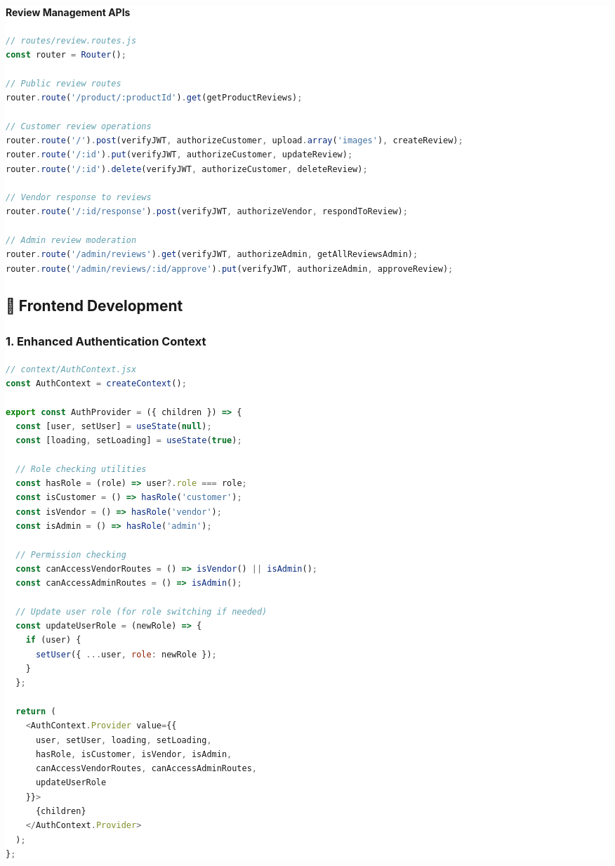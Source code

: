 
#### Review Management APIs

```javascript
// routes/review.routes.js
const router = Router();

// Public review routes
router.route('/product/:productId').get(getProductReviews);

// Customer review operations
router.route('/').post(verifyJWT, authorizeCustomer, upload.array('images'), createReview);
router.route('/:id').put(verifyJWT, authorizeCustomer, updateReview);
router.route('/:id').delete(verifyJWT, authorizeCustomer, deleteReview);

// Vendor response to reviews
router.route('/:id/response').post(verifyJWT, authorizeVendor, respondToReview);

// Admin review moderation
router.route('/admin/reviews').get(verifyJWT, authorizeAdmin, getAllReviewsAdmin);
router.route('/admin/reviews/:id/approve').put(verifyJWT, authorizeAdmin, approveReview);
```


## 🎨 Frontend Development

### 1. Enhanced Authentication Context

```javascript
// context/AuthContext.jsx
const AuthContext = createContext();

export const AuthProvider = ({ children }) => {
  const [user, setUser] = useState(null);
  const [loading, setLoading] = useState(true);

  // Role checking utilities
  const hasRole = (role) => user?.role === role;
  const isCustomer = () => hasRole('customer');
  const isVendor = () => hasRole('vendor');
  const isAdmin = () => hasRole('admin');
  
  // Permission checking
  const canAccessVendorRoutes = () => isVendor() || isAdmin();
  const canAccessAdminRoutes = () => isAdmin();
  
  // Update user role (for role switching if needed)
  const updateUserRole = (newRole) => {
    if (user) {
      setUser({ ...user, role: newRole });
    }
  };

  return (
    <AuthContext.Provider value={{
      user, setUser, loading, setLoading,
      hasRole, isCustomer, isVendor, isAdmin,
      canAccessVendorRoutes, canAccessAdminRoutes,
      updateUserRole
    }}>
      {children}
    </AuthContext.Provider>
  );
};
```

[^1]: README.md
[^2]: README.md
[^3]: README.md